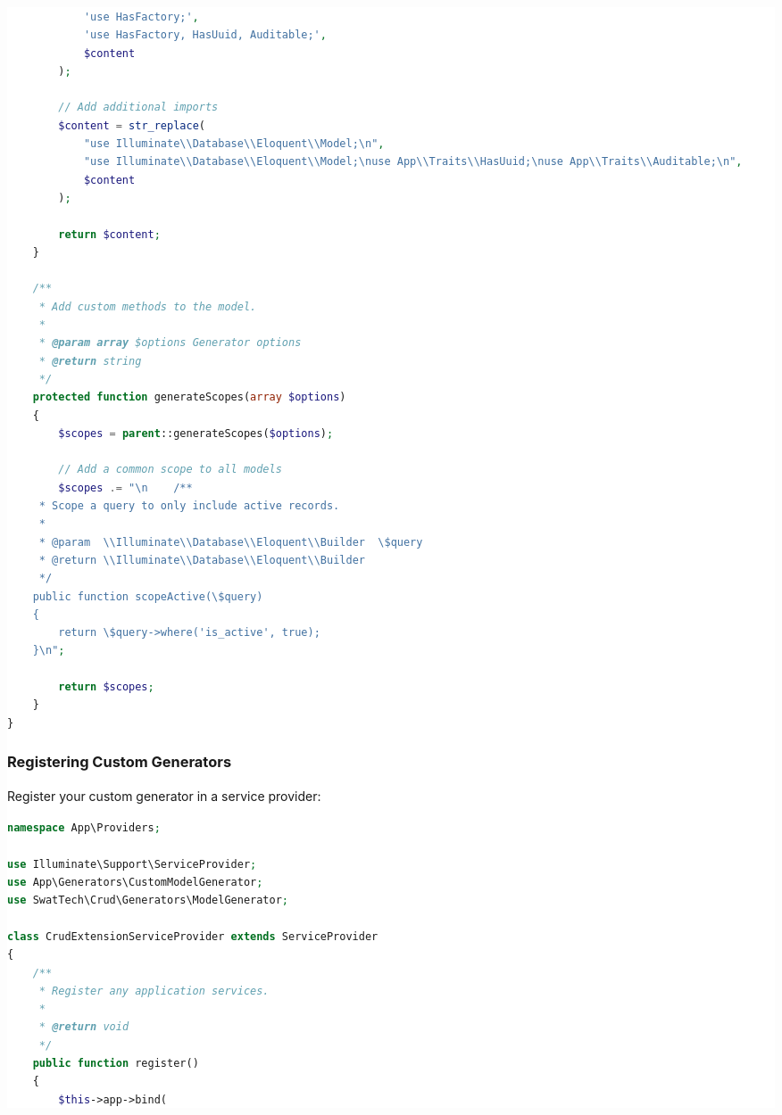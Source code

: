 ```php
            'use HasFactory;',
            'use HasFactory, HasUuid, Auditable;',
            $content
        );
        
        // Add additional imports
        $content = str_replace(
            "use Illuminate\\Database\\Eloquent\\Model;\n",
            "use Illuminate\\Database\\Eloquent\\Model;\nuse App\\Traits\\HasUuid;\nuse App\\Traits\\Auditable;\n",
            $content
        );
        
        return $content;
    }
    
    /**
     * Add custom methods to the model.
     *
     * @param array $options Generator options
     * @return string
     */
    protected function generateScopes(array $options)
    {
        $scopes = parent::generateScopes($options);
        
        // Add a common scope to all models
        $scopes .= "\n    /**
     * Scope a query to only include active records.
     *
     * @param  \\Illuminate\\Database\\Eloquent\\Builder  \$query
     * @return \\Illuminate\\Database\\Eloquent\\Builder
     */
    public function scopeActive(\$query)
    {
        return \$query->where('is_active', true);
    }\n";
        
        return $scopes;
    }
}
```

### Registering Custom Generators

Register your custom generator in a service provider:

```php
namespace App\Providers;

use Illuminate\Support\ServiceProvider;
use App\Generators\CustomModelGenerator;
use SwatTech\Crud\Generators\ModelGenerator;

class CrudExtensionServiceProvider extends ServiceProvider
{
    /**
     * Register any application services.
     *
     * @return void
     */
    public function register()
    {
        $this->app->bind(
```
